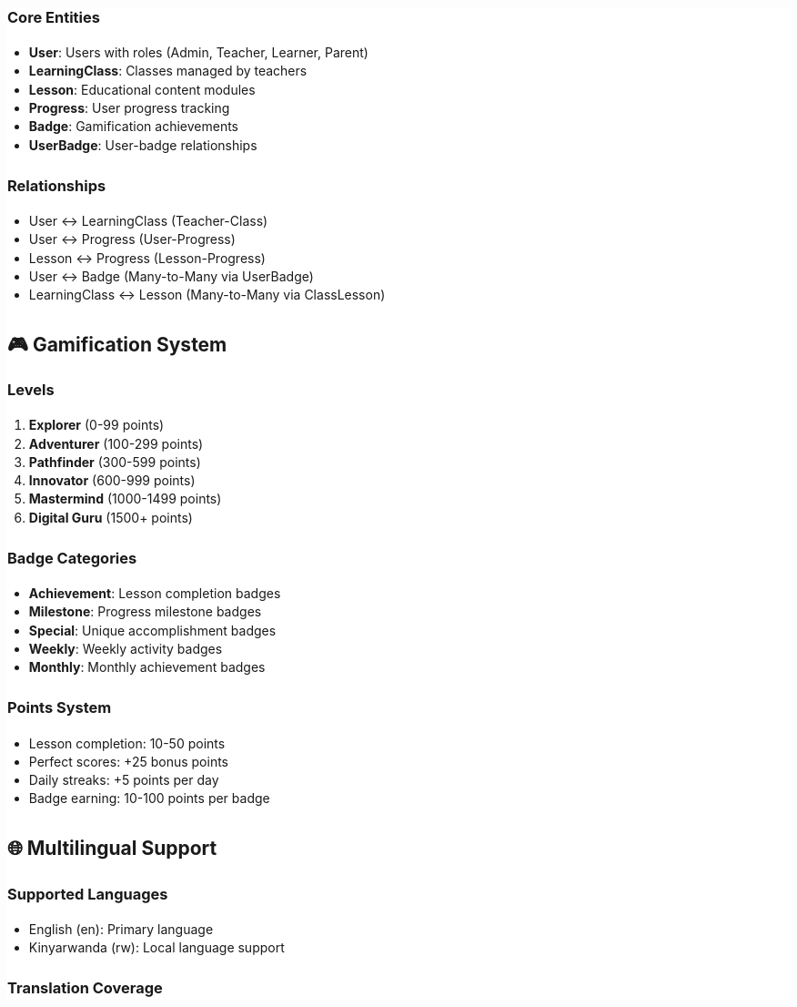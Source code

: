 ### Core Entities

- **User**: Users with roles (Admin, Teacher, Learner, Parent)
- **LearningClass**: Classes managed by teachers
- **Lesson**: Educational content modules
- **Progress**: User progress tracking
- **Badge**: Gamification achievements
- **UserBadge**: User-badge relationships

### Relationships

- User ↔ LearningClass (Teacher-Class)
- User ↔ Progress (User-Progress)
- Lesson ↔ Progress (Lesson-Progress)
- User ↔ Badge (Many-to-Many via UserBadge)
- LearningClass ↔ Lesson (Many-to-Many via ClassLesson)

## 🎮 Gamification System

### Levels

1. **Explorer** (0-99 points)
2. **Adventurer** (100-299 points)
3. **Pathfinder** (300-599 points)
4. **Innovator** (600-999 points)
5. **Mastermind** (1000-1499 points)
6. **Digital Guru** (1500+ points)

### Badge Categories

- **Achievement**: Lesson completion badges
- **Milestone**: Progress milestone badges
- **Special**: Unique accomplishment badges
- **Weekly**: Weekly activity badges
- **Monthly**: Monthly achievement badges

### Points System

- Lesson completion: 10-50 points
- Perfect scores: +25 bonus points
- Daily streaks: +5 points per day
- Badge earning: 10-100 points per badge

## 🌐 Multilingual Support

### Supported Languages

- English (en): Primary language
- Kinyarwanda (rw): Local language support

### Translation Coverage
